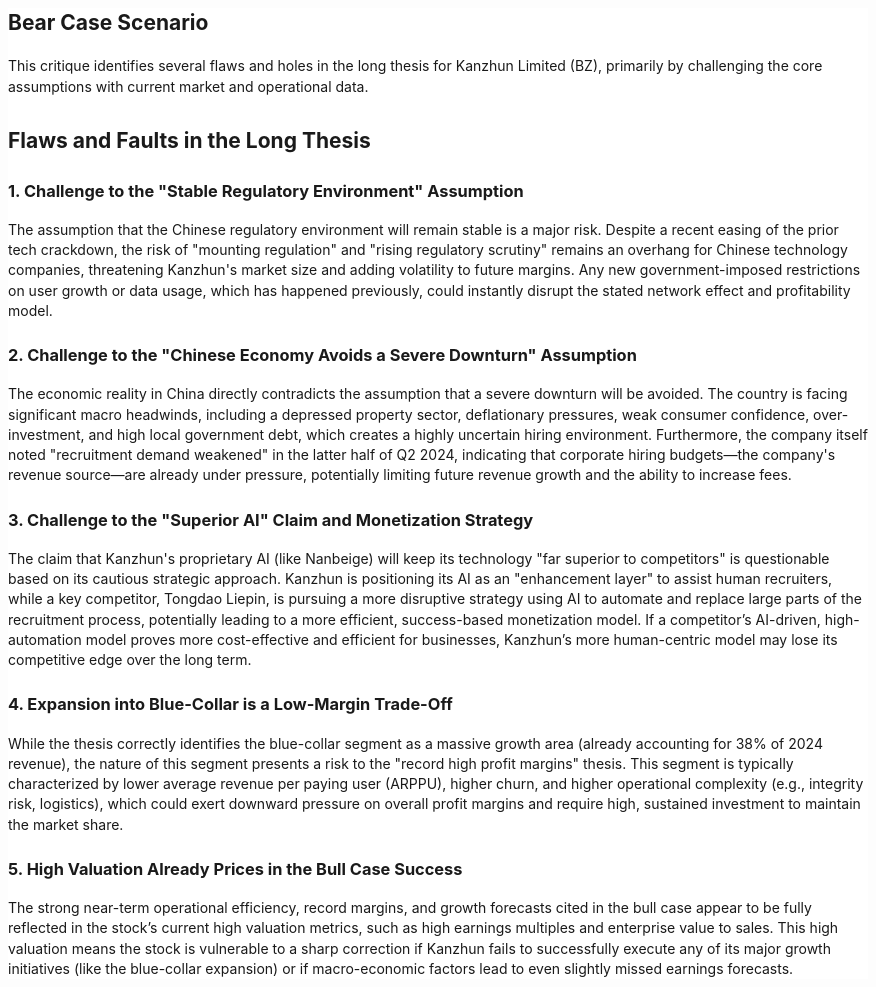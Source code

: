 
## Bear Case Scenario

This critique identifies several flaws and holes in the long thesis for Kanzhun Limited (BZ), primarily by challenging the core assumptions with current market and operational data.

## Flaws and Faults in the Long Thesis

### 1. Challenge to the "Stable Regulatory Environment" Assumption
The assumption that the Chinese regulatory environment will remain stable is a major risk. Despite a recent easing of the prior tech crackdown, the risk of "mounting regulation" and "rising regulatory scrutiny" remains an overhang for Chinese technology companies, threatening Kanzhun's market size and adding volatility to future margins. Any new government-imposed restrictions on user growth or data usage, which has happened previously, could instantly disrupt the stated network effect and profitability model.

### 2. Challenge to the "Chinese Economy Avoids a Severe Downturn" Assumption
The economic reality in China directly contradicts the assumption that a severe downturn will be avoided. The country is facing significant macro headwinds, including a depressed property sector, deflationary pressures, weak consumer confidence, over-investment, and high local government debt, which creates a highly uncertain hiring environment. Furthermore, the company itself noted "recruitment demand weakened" in the latter half of Q2 2024, indicating that corporate hiring budgets—the company's revenue source—are already under pressure, potentially limiting future revenue growth and the ability to increase fees.

### 3. Challenge to the "Superior AI" Claim and Monetization Strategy
The claim that Kanzhun's proprietary AI (like Nanbeige) will keep its technology "far superior to competitors" is questionable based on its cautious strategic approach. Kanzhun is positioning its AI as an "enhancement layer" to assist human recruiters, while a key competitor, Tongdao Liepin, is pursuing a more disruptive strategy using AI to automate and replace large parts of the recruitment process, potentially leading to a more efficient, success-based monetization model. If a competitor’s AI-driven, high-automation model proves more cost-effective and efficient for businesses, Kanzhun’s more human-centric model may lose its competitive edge over the long term.

### 4. Expansion into Blue-Collar is a Low-Margin Trade-Off
While the thesis correctly identifies the blue-collar segment as a massive growth area (already accounting for 38% of 2024 revenue), the nature of this segment presents a risk to the "record high profit margins" thesis. This segment is typically characterized by lower average revenue per paying user (ARPPU), higher churn, and higher operational complexity (e.g., integrity risk, logistics), which could exert downward pressure on overall profit margins and require high, sustained investment to maintain the market share.

### 5. High Valuation Already Prices in the Bull Case Success
The strong near-term operational efficiency, record margins, and growth forecasts cited in the bull case appear to be fully reflected in the stock’s current high valuation metrics, such as high earnings multiples and enterprise value to sales. This high valuation means the stock is vulnerable to a sharp correction if Kanzhun fails to successfully execute any of its major growth initiatives (like the blue-collar expansion) or if macro-economic factors lead to even slightly missed earnings forecasts.
